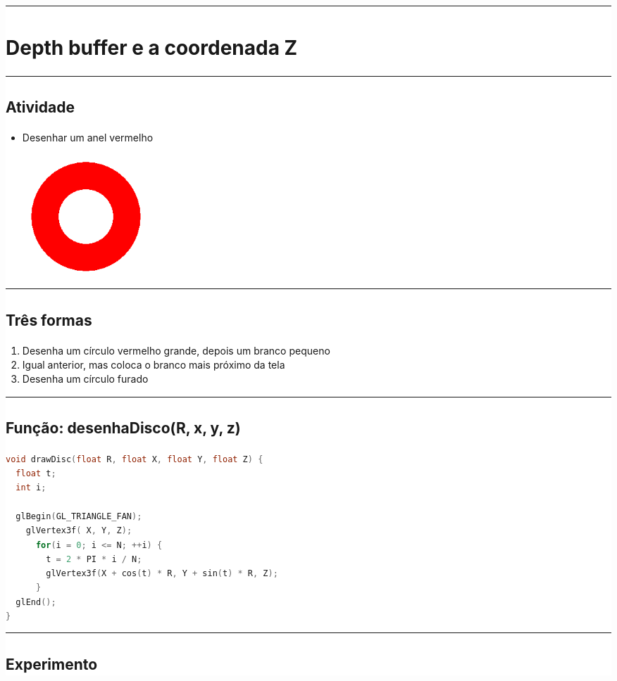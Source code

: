 ```c
```

---
# Depth buffer e a coordenada Z

---
## Atividade

- Desenhar um anel vermelho

  ![](../../images/anel-vermelho.png)

---
## **Três** formas

1. Desenha um círculo vermelho grande, depois um branco pequeno
1. Igual anterior, mas coloca o branco mais próximo da tela
1. Desenha um círculo furado

---
## Função: desenhaDisco(R, x, y, z)

```c
void drawDisc(float R, float X, float Y, float Z) {
  float t;
  int i;

  glBegin(GL_TRIANGLE_FAN);
    glVertex3f( X, Y, Z);
      for(i = 0; i <= N; ++i) {
        t = 2 * PI * i / N;
        glVertex3f(X + cos(t) * R, Y + sin(t) * R, Z);
      }
  glEnd();
}
```

---
## Experimento
